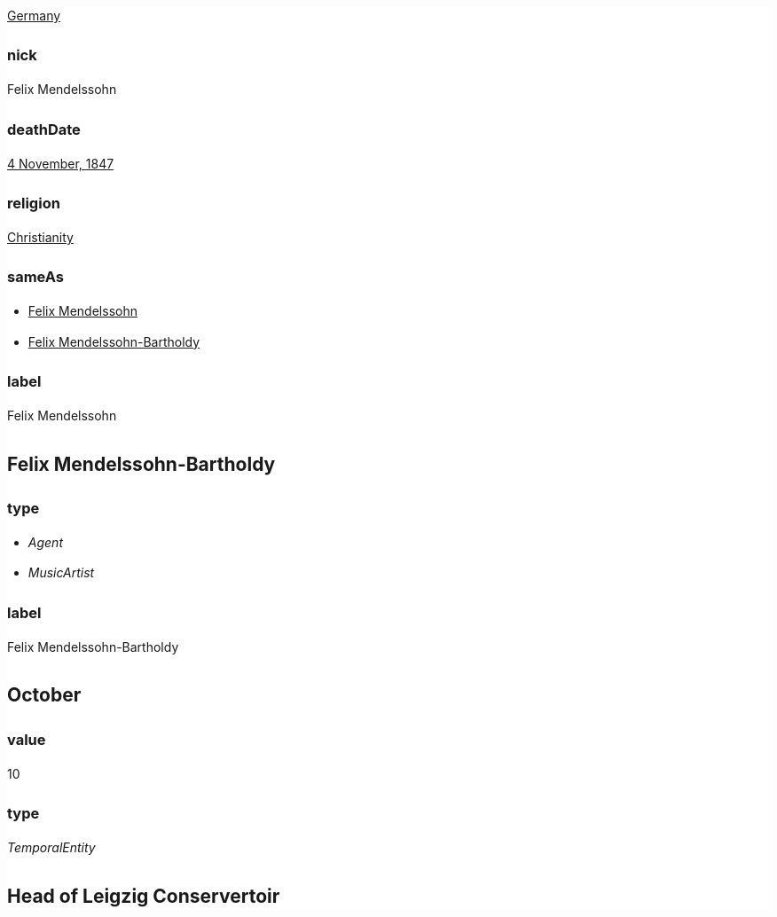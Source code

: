 
[Germany](#Germany)

### nick


Felix Mendelssohn

### deathDate


[4 November, 1847](#4-November-1847)

### religion


[Christianity](#Christianity)

### sameAs

 - [Felix Mendelssohn](#Felix-Mendelssohn)

 - [Felix Mendelssohn-Bartholdy](#Felix-Mendelssohn-Bartholdy)

### label


Felix Mendelssohn

## Felix Mendelssohn-Bartholdy

### type

 - *Agent*

 - *MusicArtist*

### label


Felix Mendelssohn-Bartholdy

## October

### value


10

### type


*TemporalEntity*

## Head of Leigzig Conservertoir
